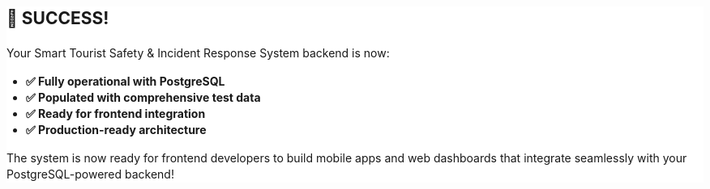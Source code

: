 
## 🎉 SUCCESS!

Your Smart Tourist Safety & Incident Response System backend is now:
- **✅ Fully operational with PostgreSQL**
- **✅ Populated with comprehensive test data**
- **✅ Ready for frontend integration**
- **✅ Production-ready architecture**

The system is now ready for frontend developers to build mobile apps and web dashboards that integrate seamlessly with your PostgreSQL-powered backend!
